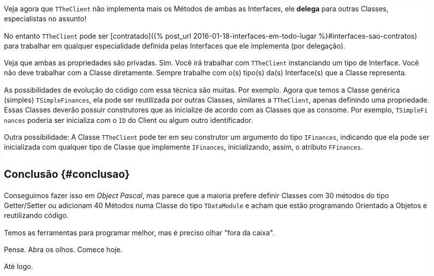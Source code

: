 Veja agora que `TTheClient` não implementa mais os Métodos de ambas as
Interfaces, ele **delega** para outras Classes, especialistas no assunto!

No entanto `TTheClient` pode ser 
[contratado]({% post_url 2016-01-18-interfaces-em-todo-lugar %}#interfaces-sao-contratos)
para trabalhar em qualquer especialidade definida pelas Interfaces que ele 
implementa (por delegação).

Veja que ambas as propriedades são privadas. Sim. Você irá trabalhar com 
`TTheClient` instanciando um tipo de Interface. Você não deve trabalhar com 
a Classe diretamente. Sempre trabalhe com o(s) tipo(s) da(s) Interface(s) 
que a Classe representa.

As possibilidades de evolução do código com essa técnica são muitas. Por exemplo.
Agora que temos a Classe genérica (simples) `TSimpleFinances`, ela pode ser 
reutilizada por outras Classes, similares a `TTheClient`, apenas definindo 
uma propriedade. Essas Classes deverão possuir construtores que as inicialize
de acordo com as Classes que as consome. Por exemplo, `TSimpleFinances` poderia
ser inicializa com o `ID` do Client ou algum outro identificador.

Outra possibilidade: A Classe `TTheClient` pode ter em seu construtor um argumento do
tipo `IFinances`, indicando que ela pode ser inicializada com qualquer tipo de
Classe que implemente `IFinances`, inicializando, assim, o atributo `FFinances`.

## Conclusão {#conclusao}

Conseguimos fazer isso em *Object Pascal*, mas parece que a maioria prefere
definir Classes com 30 métodos do tipo Getter/Setter ou adicionam 40 Métodos numa
Classe do tipo `TDataModule` e acham que estão programando Orientado a Objetos e
reutilizando código.

Temos as ferramentas para programar melhor, mas é preciso olhar "fora da caixa".

Pense. Abra os olhos. Comece hoje.

Até logo.